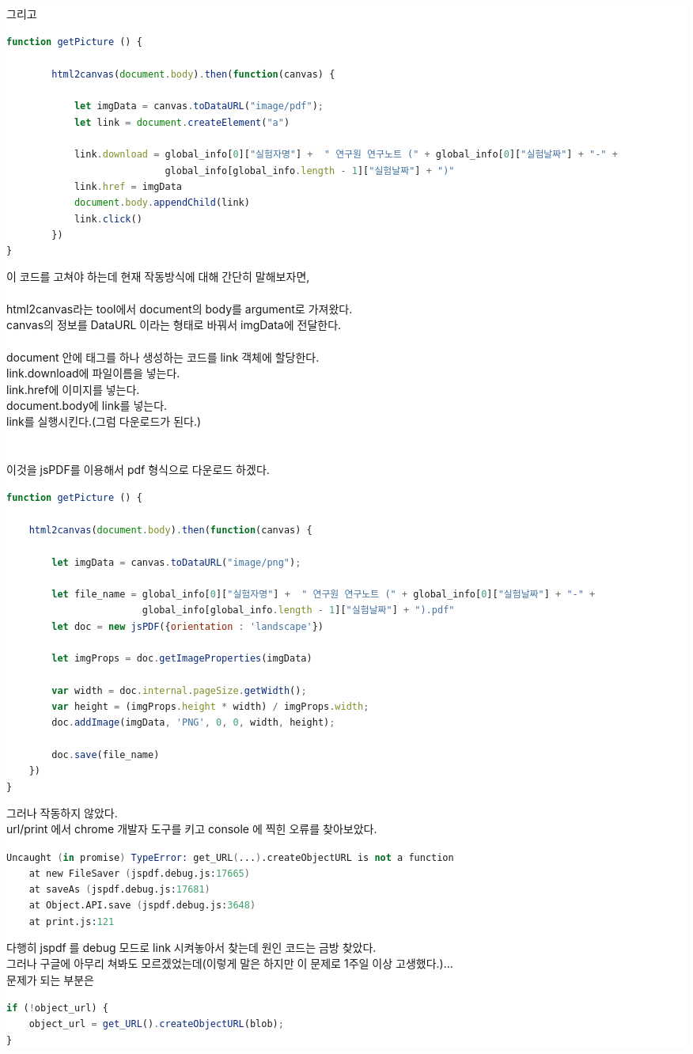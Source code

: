 그리고
```js
function getPicture () {

        html2canvas(document.body).then(function(canvas) {

            let imgData = canvas.toDataURL("image/pdf");
            let link = document.createElement("a")

            link.download = global_info[0]["실험자명"] +  " 연구원 연구노트 (" + global_info[0]["실험날짜"] + "-" + 
                            global_info[global_info.length - 1]["실험날짜"] + ")"
            link.href = imgData
            document.body.appendChild(link)
            link.click()
        })
}
```
이 코드를 고쳐야 하는데 현재 작동방식에 대해 간단히 말해보자면,<br><br>
html2canvas라는 tool에서 document의 body를 argument로 가져왔다.<br>
canvas의 정보를 DataURL 이라는 형태로 바꿔서 imgData에 전달한다.<br><br>
document 안에 <a>태그를 하나 생성하는 코드를 link 객체에 할당한다. <br>
link.download에 파일이름을 넣는다.<br>
link.href에 이미지를 넣는다.<br>
document.body에 link를 넣는다.<br>
link를 실행시킨다.(그럼 다운로드가 된다.)<br><br><br>
이것을 jsPDF를 이용해서 pdf 형식으로 다운로드 하겠다.
```js
function getPicture () {

    html2canvas(document.body).then(function(canvas) {

        let imgData = canvas.toDataURL("image/png");

        let file_name = global_info[0]["실험자명"] +  " 연구원 연구노트 (" + global_info[0]["실험날짜"] + "-" + 
                        global_info[global_info.length - 1]["실험날짜"] + ").pdf"
        let doc = new jsPDF({orientation : 'landscape'})

        let imgProps = doc.getImageProperties(imgData)

        var width = doc.internal.pageSize.getWidth();
        var height = (imgProps.height * width) / imgProps.width;
        doc.addImage(imgData, 'PNG', 0, 0, width, height);

        doc.save(file_name)
    })
}
```
그러나 작동하지 않았다.<br>
url/print 에서 chrome 개발자 도구를 키고 console 에 찍힌 오류를 찾아보았다.
```s
Uncaught (in promise) TypeError: get_URL(...).createObjectURL is not a function
    at new FileSaver (jspdf.debug.js:17665)
    at saveAs (jspdf.debug.js:17681)
    at Object.API.save (jspdf.debug.js:3648)
    at print.js:121
```
다행히 jspdf 를 debug 모드로 link 시켜놓아서 찾는데 원인 코드는 금방 찾았다.<br>
그러나 구글에 아무리 쳐봐도 모르겠었는데(이렇게 말은 하지만 이 문제로 1주일 이상 고생했다.)...<br>
문제가 되는 부분은
```js
if (!object_url) {
    object_url = get_URL().createObjectURL(blob);
}
```